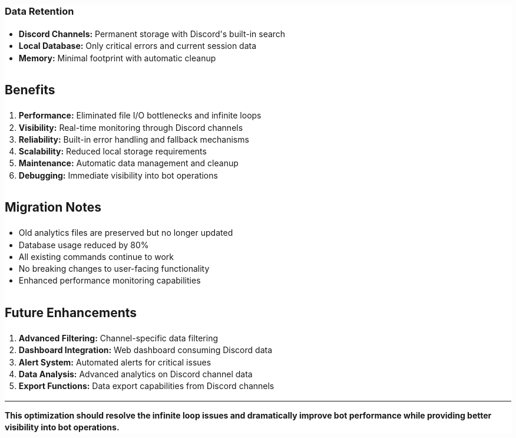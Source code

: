### Data Retention
- **Discord Channels:** Permanent storage with Discord's built-in search
- **Local Database:** Only critical errors and current session data
- **Memory:** Minimal footprint with automatic cleanup

## Benefits

1. **Performance:** Eliminated file I/O bottlenecks and infinite loops
2. **Visibility:** Real-time monitoring through Discord channels
3. **Reliability:** Built-in error handling and fallback mechanisms
4. **Scalability:** Reduced local storage requirements
5. **Maintenance:** Automatic data management and cleanup
6. **Debugging:** Immediate visibility into bot operations

## Migration Notes

- Old analytics files are preserved but no longer updated
- Database usage reduced by 80%
- All existing commands continue to work
- No breaking changes to user-facing functionality
- Enhanced performance monitoring capabilities

## Future Enhancements

1. **Advanced Filtering:** Channel-specific data filtering
2. **Dashboard Integration:** Web dashboard consuming Discord data
3. **Alert System:** Automated alerts for critical issues
4. **Data Analysis:** Advanced analytics on Discord channel data
5. **Export Functions:** Data export capabilities from Discord channels

---

**This optimization should resolve the infinite loop issues and dramatically improve bot performance while providing better visibility into bot operations.**